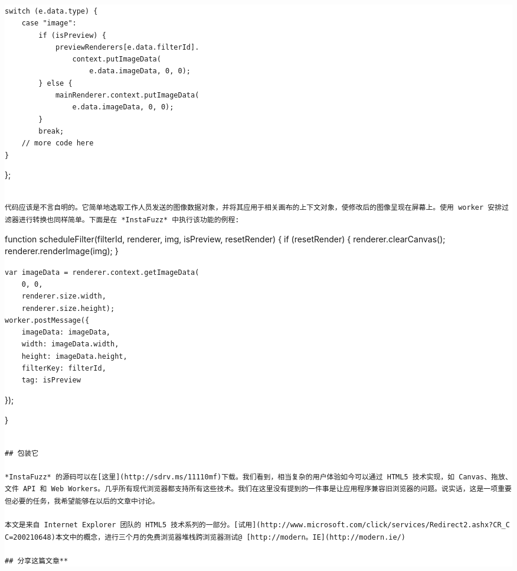     switch (e.data.type) {
        case "image":
            if (isPreview) {
                previewRenderers[e.data.filterId].
                    context.putImageData(
                        e.data.imageData, 0, 0);
            } else {
                mainRenderer.context.putImageData(
                    e.data.imageData, 0, 0);
            }
            break;
        // more code here
    }

};

```

代码应该是不言自明的。它简单地选取工作人员发送的图像数据对象，并将其应用于相关画布的上下文对象，使修改后的图像呈现在屏幕上。使用 worker 安排过滤器进行转换也同样简单。下面是在 *InstaFuzz* 中执行该功能的例程:

```
function scheduleFilter(filterId,
                             renderer,
                             img, isPreview,
                             resetRender) {
    if (resetRender) {
        renderer.clearCanvas();
        renderer.renderImage(img);
    }

    var imageData = renderer.context.getImageData(
        0, 0,
        renderer.size.width,
        renderer.size.height);
    worker.postMessage({
        imageData: imageData,
        width: imageData.width,
        height: imageData.height,
        filterKey: filterId,
        tag: isPreview
});

}

```

## 包装它

*InstaFuzz* 的源码可以在[这里](http://sdrv.ms/11110mf)下载。我们看到，相当复杂的用户体验如今可以通过 HTML5 技术实现，如 Canvas、拖放、文件 API 和 Web Workers。几乎所有现代浏览器都支持所有这些技术。我们在这里没有提到的一件事是让应用程序兼容旧浏览器的问题。说实话，这是一项重要但必要的任务，我希望能够在以后的文章中讨论。

本文是来自 Internet Explorer 团队的 HTML5 技术系列的一部分。[试用](http://www.microsoft.com/click/services/Redirect2.ashx?CR_CC=200210648)本文中的概念，进行三个月的免费浏览器堆栈跨浏览器测试@ [http://modern。IE](http://modern.ie/)

## 分享这篇文章**